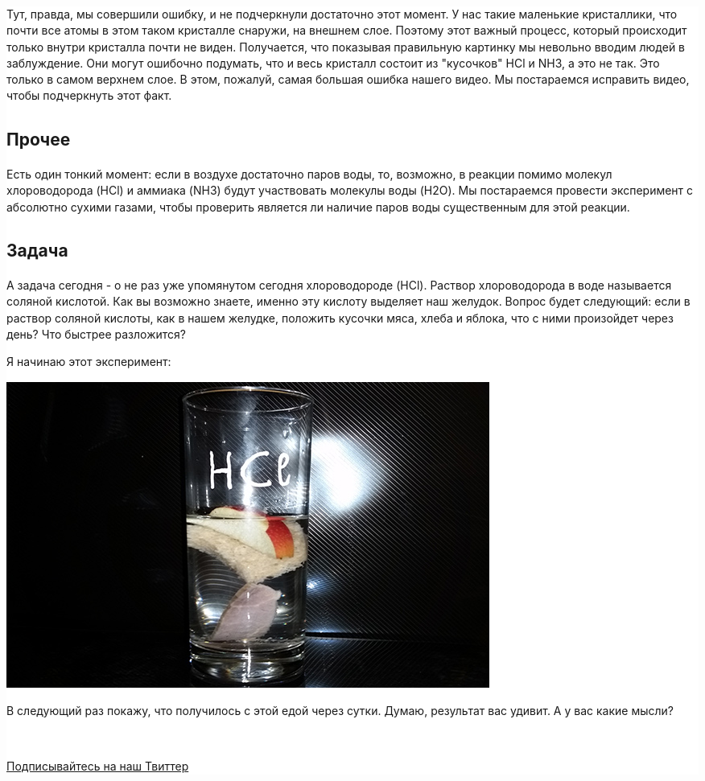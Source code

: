 Тут, правда, мы совершили ошибку, и не подчеркнули достаточно этот момент. У нас такие маленькие кристаллики, что почти все атомы в этом таком кристалле снаружи, на внешнем слое. Поэтому этот важный процесс, который происходит только внутри кристалла почти не виден. Получается, что показывая правильную картинку мы невольно вводим людей в заблуждение. Они могут ошибочно подумать, что и весь кристалл состоит из "кусочков" HCl и NH3, а это не так. Это только в самом верхнем слое. В этом, пожалуй, самая большая ошибка нашего видео. Мы постараемся исправить видео, чтобы подчеркнуть этот факт.

## Прочее

Есть один тонкий момент: если в воздухе достаточно паров воды, то, возможно, в реакции помимо молекул хлороводорода (HCl) и аммиака (NH3) будут участвовать молекулы воды (H2O). Мы постараемся провести эксперимент с абсолютно сухими газами, чтобы проверить является ли наличие паров воды существенным для этой реакции.

## Задача

А задача сегодня - о не раз уже упомянутом сегодня хлороводороде (HCl). Раствор хлороводорода в воде называется соляной кислотой. Как вы возможно знаете, именно эту кислоту выделяет наш желудок. Вопрос будет следующий: если в раствор соляной кислоты, как в нашем желудке, положить кусочки мяса, хлеба и яблока, что с ними произойдет через день? Что быстрее разложится?

Я начинаю этот эксперимент:

<img src="/images/foodinhcl1.jpg" width="600" height="380" alt="Еда в соляной кислоте">

В следующий раз покажу, что получилось с этой едой через сутки. Думаю, результат вас удивит. А  у вас какие мысли?

<br/>


<a href="https://twitter.com/MelScienceRU" class="twitter-follow-button" data-show-count="false" data-lang="ru" data-size="large">Подписывайтесь на наш Твиттер</a>
<script>!function(d,s,id){var js,fjs=d.getElementsByTagName(s)[0],p=/^http:/.test(d.location)?'http':'https';if(!d.getElementById(id)){js=d.createElement(s);js.id=id;js.src=p+'://platform.twitter.com/widgets.js';fjs.parentNode.insertBefore(js,fjs);}}(document, 'script', 'twitter-wjs');</script>


